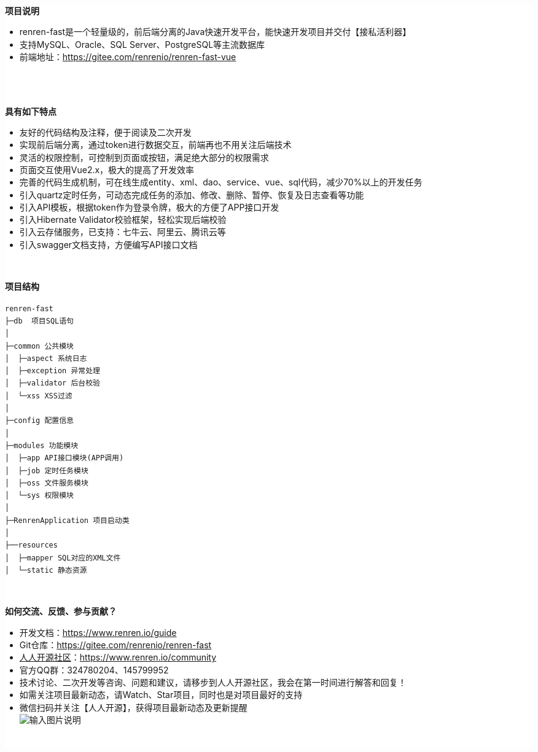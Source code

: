 **项目说明** 
- renren-fast是一个轻量级的，前后端分离的Java快速开发平台，能快速开发项目并交付【接私活利器】
- 支持MySQL、Oracle、SQL Server、PostgreSQL等主流数据库
- 前端地址：https://gitee.com/renrenio/renren-fast-vue
<br> 
<br>
 

**具有如下特点** 
- 友好的代码结构及注释，便于阅读及二次开发
- 实现前后端分离，通过token进行数据交互，前端再也不用关注后端技术
- 灵活的权限控制，可控制到页面或按钮，满足绝大部分的权限需求
- 页面交互使用Vue2.x，极大的提高了开发效率
- 完善的代码生成机制，可在线生成entity、xml、dao、service、vue、sql代码，减少70%以上的开发任务
- 引入quartz定时任务，可动态完成任务的添加、修改、删除、暂停、恢复及日志查看等功能
- 引入API模板，根据token作为登录令牌，极大的方便了APP接口开发
- 引入Hibernate Validator校验框架，轻松实现后端校验
- 引入云存储服务，已支持：七牛云、阿里云、腾讯云等
- 引入swagger文档支持，方便编写API接口文档
<br> 

**项目结构** 
```
renren-fast
├─db  项目SQL语句
│
├─common 公共模块
│  ├─aspect 系统日志
│  ├─exception 异常处理
│  ├─validator 后台校验
│  └─xss XSS过滤
│ 
├─config 配置信息
│ 
├─modules 功能模块
│  ├─app API接口模块(APP调用)
│  ├─job 定时任务模块
│  ├─oss 文件服务模块
│  └─sys 权限模块
│ 
├─RenrenApplication 项目启动类
│  
├──resources 
│  ├─mapper SQL对应的XML文件
│  └─static 静态资源

```
<br> 

**如何交流、反馈、参与贡献？** 
- 开发文档：https://www.renren.io/guide
- Git仓库：https://gitee.com/renrenio/renren-fast
- [人人开源社区](https://www.renren.io/community)：https://www.renren.io/community
- 官方QQ群：324780204、145799952
- 技术讨论、二次开发等咨询、问题和建议，请移步到人人开源社区，我会在第一时间进行解答和回复！
- 如需关注项目最新动态，请Watch、Star项目，同时也是对项目最好的支持
- 微信扫码并关注【人人开源】，获得项目最新动态及更新提醒<br>
![输入图片说明](http://cdn.renren.io/47c26201804031918312618.jpg "在这里输入图片标题")
<br> 

